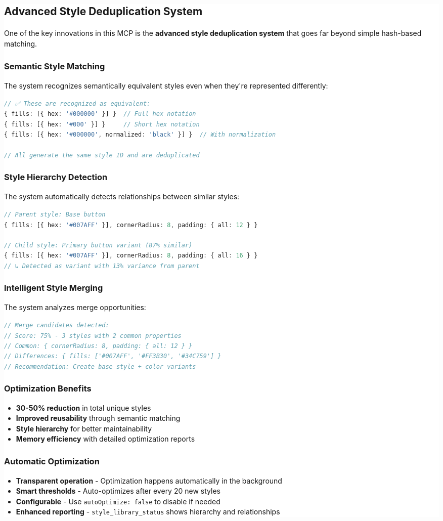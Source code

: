 ## Advanced Style Deduplication System

One of the key innovations in this MCP is the **advanced style deduplication system** that goes far beyond simple hash-based matching.

### Semantic Style Matching
The system recognizes semantically equivalent styles even when they're represented differently:

```typescript
// ✅ These are recognized as equivalent:
{ fills: [{ hex: '#000000' }] }  // Full hex notation
{ fills: [{ hex: '#000' }] }     // Short hex notation
{ fills: [{ hex: '#000000', normalized: 'black' }] }  // With normalization

// All generate the same style ID and are deduplicated
```

### Style Hierarchy Detection
The system automatically detects relationships between similar styles:

```typescript
// Parent style: Base button
{ fills: [{ hex: '#007AFF' }], cornerRadius: 8, padding: { all: 12 } }

// Child style: Primary button variant (87% similar)
{ fills: [{ hex: '#007AFF' }], cornerRadius: 8, padding: { all: 16 } }
// ↳ Detected as variant with 13% variance from parent
```

### Intelligent Style Merging
The system analyzes merge opportunities:

```typescript
// Merge candidates detected:
// Score: 75% - 3 styles with 2 common properties
// Common: { cornerRadius: 8, padding: { all: 12 } }
// Differences: { fills: ['#007AFF', '#FF3B30', '#34C759'] }
// Recommendation: Create base style + color variants
```

### Optimization Benefits
- **30-50% reduction** in total unique styles
- **Improved reusability** through semantic matching
- **Style hierarchy** for better maintainability
- **Memory efficiency** with detailed optimization reports

### Automatic Optimization
- **Transparent operation** - Optimization happens automatically in the background
- **Smart thresholds** - Auto-optimizes after every 20 new styles
- **Configurable** - Use `autoOptimize: false` to disable if needed
- **Enhanced reporting** - `style_library_status` shows hierarchy and relationships
